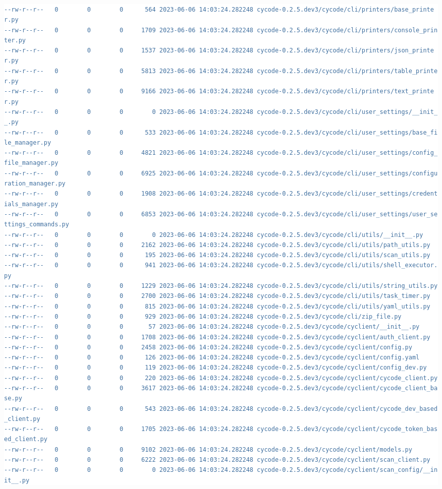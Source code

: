 ```diff
--rw-r--r--   0        0        0      564 2023-06-06 14:03:24.282248 cycode-0.2.5.dev3/cycode/cli/printers/base_printer.py
--rw-r--r--   0        0        0     1709 2023-06-06 14:03:24.282248 cycode-0.2.5.dev3/cycode/cli/printers/console_printer.py
--rw-r--r--   0        0        0     1537 2023-06-06 14:03:24.282248 cycode-0.2.5.dev3/cycode/cli/printers/json_printer.py
--rw-r--r--   0        0        0     5813 2023-06-06 14:03:24.282248 cycode-0.2.5.dev3/cycode/cli/printers/table_printer.py
--rw-r--r--   0        0        0     9166 2023-06-06 14:03:24.282248 cycode-0.2.5.dev3/cycode/cli/printers/text_printer.py
--rw-r--r--   0        0        0        0 2023-06-06 14:03:24.282248 cycode-0.2.5.dev3/cycode/cli/user_settings/__init__.py
--rw-r--r--   0        0        0      533 2023-06-06 14:03:24.282248 cycode-0.2.5.dev3/cycode/cli/user_settings/base_file_manager.py
--rw-r--r--   0        0        0     4821 2023-06-06 14:03:24.282248 cycode-0.2.5.dev3/cycode/cli/user_settings/config_file_manager.py
--rw-r--r--   0        0        0     6925 2023-06-06 14:03:24.282248 cycode-0.2.5.dev3/cycode/cli/user_settings/configuration_manager.py
--rw-r--r--   0        0        0     1908 2023-06-06 14:03:24.282248 cycode-0.2.5.dev3/cycode/cli/user_settings/credentials_manager.py
--rw-r--r--   0        0        0     6853 2023-06-06 14:03:24.282248 cycode-0.2.5.dev3/cycode/cli/user_settings/user_settings_commands.py
--rw-r--r--   0        0        0        0 2023-06-06 14:03:24.282248 cycode-0.2.5.dev3/cycode/cli/utils/__init__.py
--rw-r--r--   0        0        0     2162 2023-06-06 14:03:24.282248 cycode-0.2.5.dev3/cycode/cli/utils/path_utils.py
--rw-r--r--   0        0        0      195 2023-06-06 14:03:24.282248 cycode-0.2.5.dev3/cycode/cli/utils/scan_utils.py
--rw-r--r--   0        0        0      941 2023-06-06 14:03:24.282248 cycode-0.2.5.dev3/cycode/cli/utils/shell_executor.py
--rw-r--r--   0        0        0     1229 2023-06-06 14:03:24.282248 cycode-0.2.5.dev3/cycode/cli/utils/string_utils.py
--rw-r--r--   0        0        0     2700 2023-06-06 14:03:24.282248 cycode-0.2.5.dev3/cycode/cli/utils/task_timer.py
--rw-r--r--   0        0        0      815 2023-06-06 14:03:24.282248 cycode-0.2.5.dev3/cycode/cli/utils/yaml_utils.py
--rw-r--r--   0        0        0      929 2023-06-06 14:03:24.282248 cycode-0.2.5.dev3/cycode/cli/zip_file.py
--rw-r--r--   0        0        0       57 2023-06-06 14:03:24.282248 cycode-0.2.5.dev3/cycode/cyclient/__init__.py
--rw-r--r--   0        0        0     1708 2023-06-06 14:03:24.282248 cycode-0.2.5.dev3/cycode/cyclient/auth_client.py
--rw-r--r--   0        0        0     2458 2023-06-06 14:03:24.282248 cycode-0.2.5.dev3/cycode/cyclient/config.py
--rw-r--r--   0        0        0      126 2023-06-06 14:03:24.282248 cycode-0.2.5.dev3/cycode/cyclient/config.yaml
--rw-r--r--   0        0        0      119 2023-06-06 14:03:24.282248 cycode-0.2.5.dev3/cycode/cyclient/config_dev.py
--rw-r--r--   0        0        0      220 2023-06-06 14:03:24.282248 cycode-0.2.5.dev3/cycode/cyclient/cycode_client.py
--rw-r--r--   0        0        0     3617 2023-06-06 14:03:24.282248 cycode-0.2.5.dev3/cycode/cyclient/cycode_client_base.py
--rw-r--r--   0        0        0      543 2023-06-06 14:03:24.282248 cycode-0.2.5.dev3/cycode/cyclient/cycode_dev_based_client.py
--rw-r--r--   0        0        0     1705 2023-06-06 14:03:24.282248 cycode-0.2.5.dev3/cycode/cyclient/cycode_token_based_client.py
--rw-r--r--   0        0        0     9102 2023-06-06 14:03:24.282248 cycode-0.2.5.dev3/cycode/cyclient/models.py
--rw-r--r--   0        0        0     6222 2023-06-06 14:03:24.282248 cycode-0.2.5.dev3/cycode/cyclient/scan_client.py
--rw-r--r--   0        0        0        0 2023-06-06 14:03:24.282248 cycode-0.2.5.dev3/cycode/cyclient/scan_config/__init__.py
```